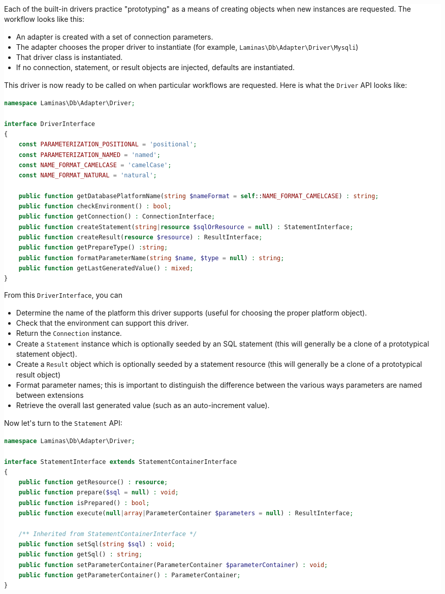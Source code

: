 Each of the built-in drivers practice "prototyping" as a means of creating
objects when new instances are requested. The workflow looks like this:

- An adapter is created with a set of connection parameters.
- The adapter chooses the proper driver to instantiate (for example,
  `Laminas\Db\Adapter\Driver\Mysqli`)
- That driver class is instantiated.
- If no connection, statement, or result objects are injected, defaults are
  instantiated.

This driver is now ready to be called on when particular workflows are
requested. Here is what the `Driver` API looks like:

```php
namespace Laminas\Db\Adapter\Driver;

interface DriverInterface
{
    const PARAMETERIZATION_POSITIONAL = 'positional';
    const PARAMETERIZATION_NAMED = 'named';
    const NAME_FORMAT_CAMELCASE = 'camelCase';
    const NAME_FORMAT_NATURAL = 'natural';

    public function getDatabasePlatformName(string $nameFormat = self::NAME_FORMAT_CAMELCASE) : string;
    public function checkEnvironment() : bool;
    public function getConnection() : ConnectionInterface;
    public function createStatement(string|resource $sqlOrResource = null) : StatementInterface;
    public function createResult(resource $resource) : ResultInterface;
    public function getPrepareType() :string;
    public function formatParameterName(string $name, $type = null) : string;
    public function getLastGeneratedValue() : mixed;
}
```

From this `DriverInterface`, you can

- Determine the name of the platform this driver supports (useful for choosing
  the proper platform object).
- Check that the environment can support this driver.
- Return the `Connection` instance.
- Create a `Statement` instance which is optionally seeded by an SQL statement
  (this will generally be a clone of a prototypical statement object).
- Create a `Result` object which is optionally seeded by a statement resource
  (this will generally be a clone of a prototypical result object)
- Format parameter names; this is important to distinguish the difference
  between the various ways parameters are named between extensions
- Retrieve the overall last generated value (such as an auto-increment value).

Now let's turn to the `Statement` API:

```php
namespace Laminas\Db\Adapter\Driver;

interface StatementInterface extends StatementContainerInterface
{
    public function getResource() : resource;
    public function prepare($sql = null) : void;
    public function isPrepared() : bool;
    public function execute(null|array|ParameterContainer $parameters = null) : ResultInterface;

    /** Inherited from StatementContainerInterface */
    public function setSql(string $sql) : void;
    public function getSql() : string;
    public function setParameterContainer(ParameterContainer $parameterContainer) : void;
    public function getParameterContainer() : ParameterContainer;
}
```